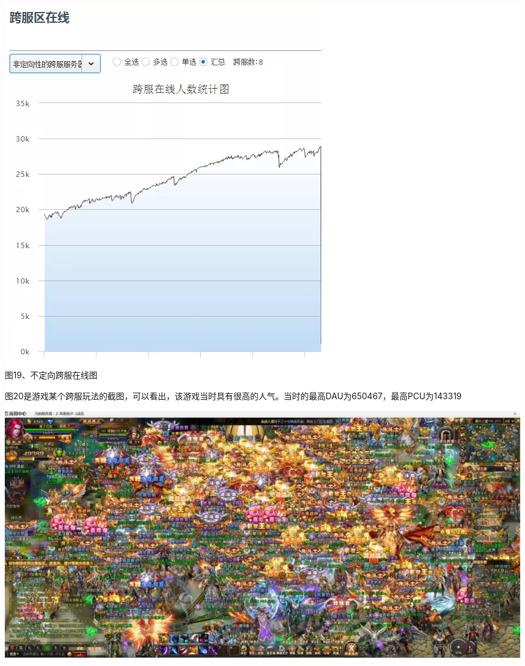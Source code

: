  ![](../imgs/game92.webp)

 图19、不定向跨服在线图 

​    图20是游戏某个跨服玩法的截图，可以看出，该游戏当时具有很高的人气。当时的最高DAU为650467，最高PCU为143319

![](../imgs/game93.webp)
